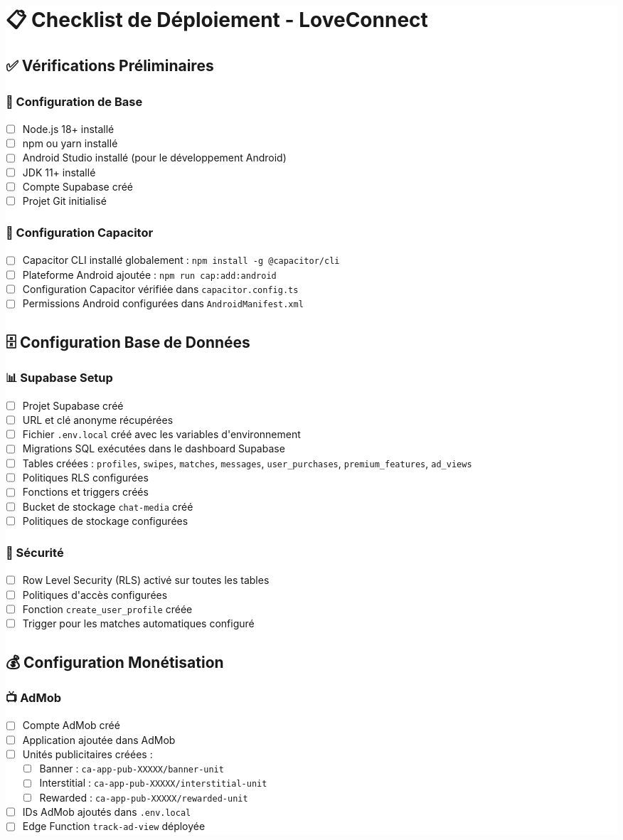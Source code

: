 # 📋 Checklist de Déploiement - LoveConnect

## ✅ Vérifications Préliminaires

### 🔧 Configuration de Base
- [ ] Node.js 18+ installé
- [ ] npm ou yarn installé
- [ ] Android Studio installé (pour le développement Android)
- [ ] JDK 11+ installé
- [ ] Compte Supabase créé
- [ ] Projet Git initialisé

### 📱 Configuration Capacitor
- [ ] Capacitor CLI installé globalement : `npm install -g @capacitor/cli`
- [ ] Plateforme Android ajoutée : `npm run cap:add:android`
- [ ] Configuration Capacitor vérifiée dans `capacitor.config.ts`
- [ ] Permissions Android configurées dans `AndroidManifest.xml`

## 🗄️ Configuration Base de Données

### 📊 Supabase Setup
- [ ] Projet Supabase créé
- [ ] URL et clé anonyme récupérées
- [ ] Fichier `.env.local` créé avec les variables d'environnement
- [ ] Migrations SQL exécutées dans le dashboard Supabase
- [ ] Tables créées : `profiles`, `swipes`, `matches`, `messages`, `user_purchases`, `premium_features`, `ad_views`
- [ ] Politiques RLS configurées
- [ ] Fonctions et triggers créés
- [ ] Bucket de stockage `chat-media` créé
- [ ] Politiques de stockage configurées

### 🔐 Sécurité
- [ ] Row Level Security (RLS) activé sur toutes les tables
- [ ] Politiques d'accès configurées
- [ ] Fonction `create_user_profile` créée
- [ ] Trigger pour les matches automatiques configuré

## 💰 Configuration Monétisation

### 📺 AdMob
- [ ] Compte AdMob créé
- [ ] Application ajoutée dans AdMob
- [ ] Unités publicitaires créées :
  - [ ] Banner : `ca-app-pub-XXXXX/banner-unit`
  - [ ] Interstitial : `ca-app-pub-XXXXX/interstitial-unit`
  - [ ] Rewarded : `ca-app-pub-XXXXX/rewarded-unit`
- [ ] IDs AdMob ajoutés dans `.env.local`
- [ ] Edge Function `track-ad-view` déployée
